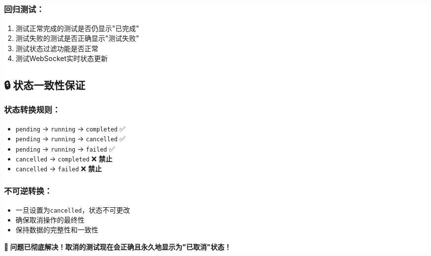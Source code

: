 ### **回归测试**：
1. 测试正常完成的测试是否仍显示"已完成"
2. 测试失败的测试是否正确显示"测试失败"
3. 测试状态过滤功能是否正常
4. 测试WebSocket实时状态更新

## 🔒 状态一致性保证

### **状态转换规则**：
- `pending` → `running` → `completed` ✅
- `pending` → `running` → `cancelled` ✅
- `pending` → `running` → `failed` ✅
- `cancelled` → `completed` ❌ **禁止**
- `cancelled` → `failed` ❌ **禁止**

### **不可逆转换**：
- 一旦设置为`cancelled`，状态不可更改
- 确保取消操作的最终性
- 保持数据的完整性和一致性

**🎉 问题已彻底解决！取消的测试现在会正确且永久地显示为"已取消"状态！**
